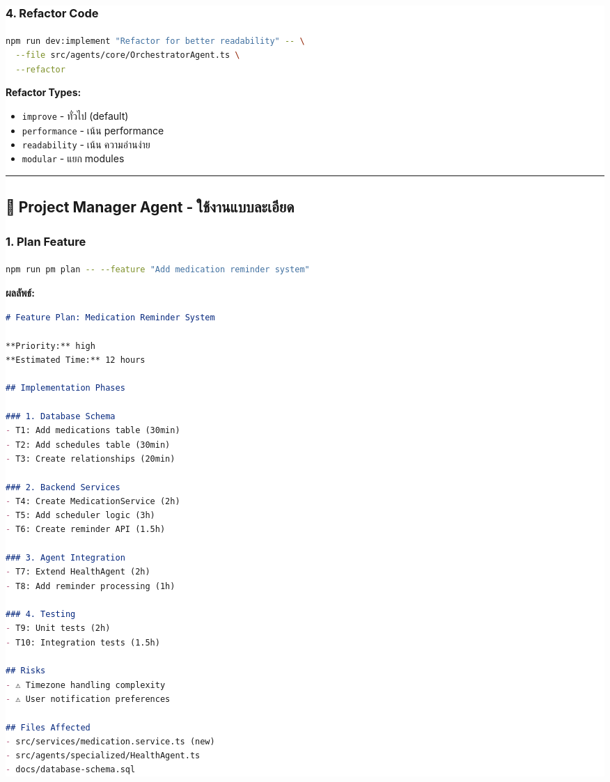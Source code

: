 ### 4. Refactor Code

```bash
npm run dev:implement "Refactor for better readability" -- \
  --file src/agents/core/OrchestratorAgent.ts \
  --refactor
```

**Refactor Types:**
- `improve` - ทั่วไป (default)
- `performance` - เน้น performance
- `readability` - เน้น ความอ่านง่าย
- `modular` - แยก modules

---

## 📖 Project Manager Agent - ใช้งานแบบละเอียด

### 1. Plan Feature

```bash
npm run pm plan -- --feature "Add medication reminder system"
```

**ผลลัพธ์:**
```markdown
# Feature Plan: Medication Reminder System

**Priority:** high
**Estimated Time:** 12 hours

## Implementation Phases

### 1. Database Schema
- T1: Add medications table (30min)
- T2: Add schedules table (30min)
- T3: Create relationships (20min)

### 2. Backend Services
- T4: Create MedicationService (2h)
- T5: Add scheduler logic (3h)
- T6: Create reminder API (1.5h)

### 3. Agent Integration
- T7: Extend HealthAgent (2h)
- T8: Add reminder processing (1h)

### 4. Testing
- T9: Unit tests (2h)
- T10: Integration tests (1.5h)

## Risks
- ⚠️ Timezone handling complexity
- ⚠️ User notification preferences

## Files Affected
- src/services/medication.service.ts (new)
- src/agents/specialized/HealthAgent.ts
- docs/database-schema.sql
```

